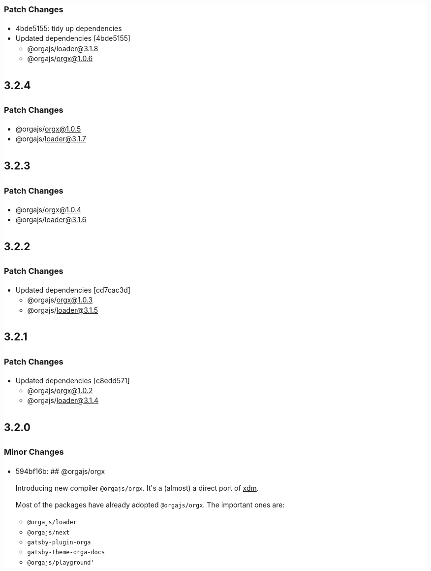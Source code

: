 ### Patch Changes

- 4bde5155: tidy up dependencies
- Updated dependencies [4bde5155]
  - @orgajs/loader@3.1.8
  - @orgajs/orgx@1.0.6

## 3.2.4

### Patch Changes

- @orgajs/orgx@1.0.5
- @orgajs/loader@3.1.7

## 3.2.3

### Patch Changes

- @orgajs/orgx@1.0.4
- @orgajs/loader@3.1.6

## 3.2.2

### Patch Changes

- Updated dependencies [cd7cac3d]
  - @orgajs/orgx@1.0.3
  - @orgajs/loader@3.1.5

## 3.2.1

### Patch Changes

- Updated dependencies [c8edd571]
  - @orgajs/orgx@1.0.2
  - @orgajs/loader@3.1.4

## 3.2.0

### Minor Changes

- 594bf16b: ## @orgajs/orgx

  Introducing new compiler `@orgajs/orgx`. It's a (almost) a direct port of [xdm](https://github.com/wooorm/xdm).

  Most of the packages have already adopted `@orgajs/orgx`. The important ones are:

  - `@orgajs/loader`
  - `@orgajs/next`
  - `gatsby-plugin-orga`
  - `gatsby-theme-orga-docs`
  - `@orgajs/playground'`

